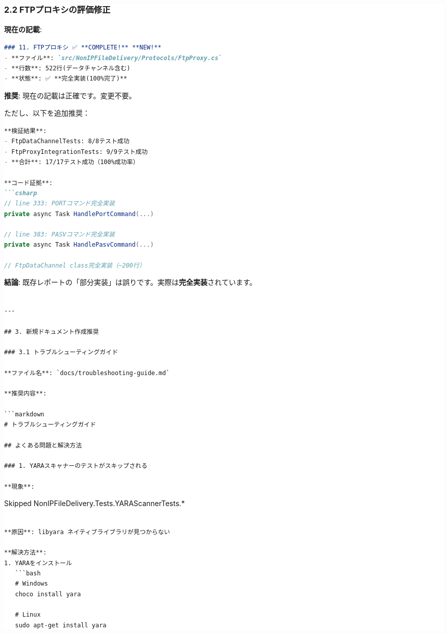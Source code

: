 
### 2.2 FTPプロキシの評価修正

**現在の記載**:
```markdown
### 11. FTPプロキシ ✅ **COMPLETE!** **NEW!**
- **ファイル**: `src/NonIPFileDelivery/Protocols/FtpProxy.cs`
- **行数**: 522行(データチャンネル含む)
- **状態**: ✅ **完全実装(100%完了)**
```

**推奨**: 現在の記載は正確です。変更不要。

ただし、以下を追加推奨：
```markdown
**検証結果**:
- FtpDataChannelTests: 8/8テスト成功
- FtpProxyIntegrationTests: 9/9テスト成功
- **合計**: 17/17テスト成功（100%成功率）

**コード証拠**:
```csharp
// line 333: PORTコマンド完全実装
private async Task HandlePortCommand(...)

// line 383: PASVコマンド完全実装
private async Task HandlePasvCommand(...)

// FtpDataChannel class完全実装（~200行）
```

**結論**: 既存レポートの「部分実装」は誤りです。実際は**完全実装**されています。
```

---

## 3. 新規ドキュメント作成推奨

### 3.1 トラブルシューティングガイド

**ファイル名**: `docs/troubleshooting-guide.md`

**推奨内容**:

```markdown
# トラブルシューティングガイド

## よくある問題と解決方法

### 1. YARAスキャナーのテストがスキップされる

**現象**:
```
Skipped NonIPFileDelivery.Tests.YARAScannerTests.*
```

**原因**: libyara ネイティブライブラリが見つからない

**解決方法**:
1. YARAをインストール
   ```bash
   # Windows
   choco install yara
   
   # Linux
   sudo apt-get install yara
   ```
